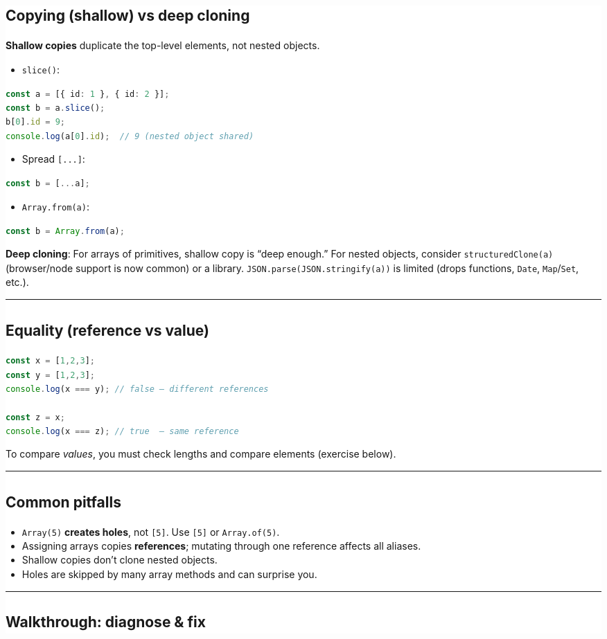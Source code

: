 
## Copying (shallow) vs deep cloning

**Shallow copies** duplicate the top-level elements, not nested objects.

* `slice()`:

```ts
const a = [{ id: 1 }, { id: 2 }];
const b = a.slice();
b[0].id = 9;
console.log(a[0].id);  // 9 (nested object shared)
```

* Spread `[...]`:

```ts
const b = [...a];
```

* `Array.from(a)`:

```ts
const b = Array.from(a);
```

**Deep cloning**: For arrays of primitives, shallow copy is “deep enough.”
For nested objects, consider `structuredClone(a)` (browser/node support is now common) or a library. `JSON.parse(JSON.stringify(a))` is limited (drops functions, `Date`, `Map`/`Set`, etc.).

---

## Equality (reference vs value)

```ts
const x = [1,2,3];
const y = [1,2,3];
console.log(x === y); // false — different references

const z = x;
console.log(x === z); // true  — same reference
```

To compare *values*, you must check lengths and compare elements (exercise below).

---

## Common pitfalls

* `Array(5)` **creates holes**, not `[5]`. Use `[5]` or `Array.of(5)`.
* Assigning arrays copies **references**; mutating through one reference affects all aliases.
* Shallow copies don’t clone nested objects.
* Holes are skipped by many array methods and can surprise you.

---

## Walkthrough: diagnose & fix
